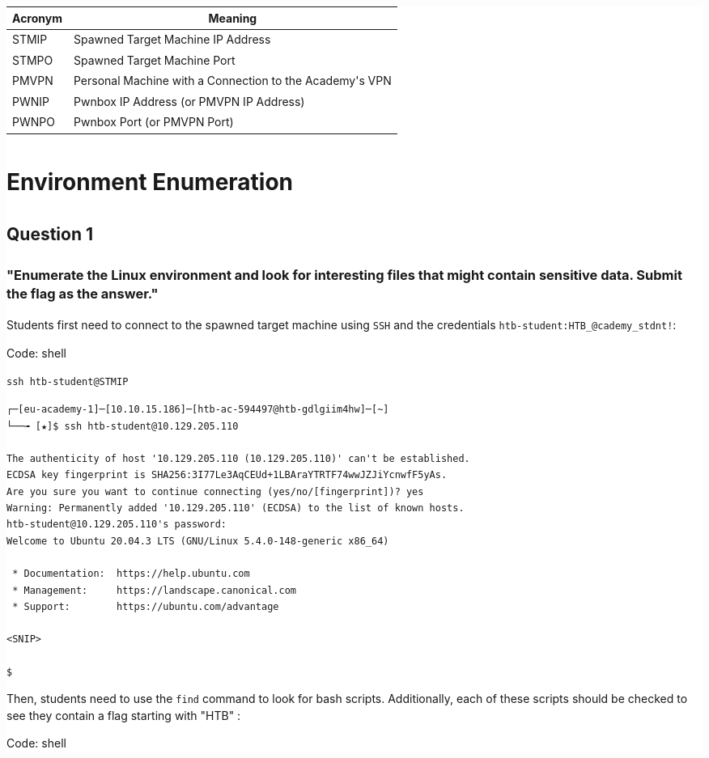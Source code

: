 | Acronym | Meaning |
| --- | --- |
| STMIP | Spawned Target Machine IP Address |
| STMPO | Spawned Target Machine Port |
| PMVPN | Personal Machine with a Connection to the Academy's VPN |
| PWNIP | Pwnbox IP Address (or PMVPN IP Address) |
| PWNPO | Pwnbox Port (or PMVPN Port) |

# Environment Enumeration

## Question 1

### "Enumerate the Linux environment and look for interesting files that might contain sensitive data. Submit the flag as the answer."

Students first need to connect to the spawned target machine using `SSH` and the credentials `htb-student:HTB_@cademy_stdnt!`:

Code: shell

```shell
ssh htb-student@STMIP
```

```
┌─[eu-academy-1]─[10.10.15.186]─[htb-ac-594497@htb-gdlgiim4hw]─[~]
└──╼ [★]$ ssh htb-student@10.129.205.110

The authenticity of host '10.129.205.110 (10.129.205.110)' can't be established.
ECDSA key fingerprint is SHA256:3I77Le3AqCEUd+1LBAraYTRTF74wwJZJiYcnwfF5yAs.
Are you sure you want to continue connecting (yes/no/[fingerprint])? yes
Warning: Permanently added '10.129.205.110' (ECDSA) to the list of known hosts.
htb-student@10.129.205.110's password: 
Welcome to Ubuntu 20.04.3 LTS (GNU/Linux 5.4.0-148-generic x86_64)

 * Documentation:  https://help.ubuntu.com
 * Management:     https://landscape.canonical.com
 * Support:        https://ubuntu.com/advantage

<SNIP>

$ 
```

Then, students need to use the `find` command to look for bash scripts. Additionally, each of these scripts should be checked to see they contain a flag starting with "HTB" :

Code: shell
